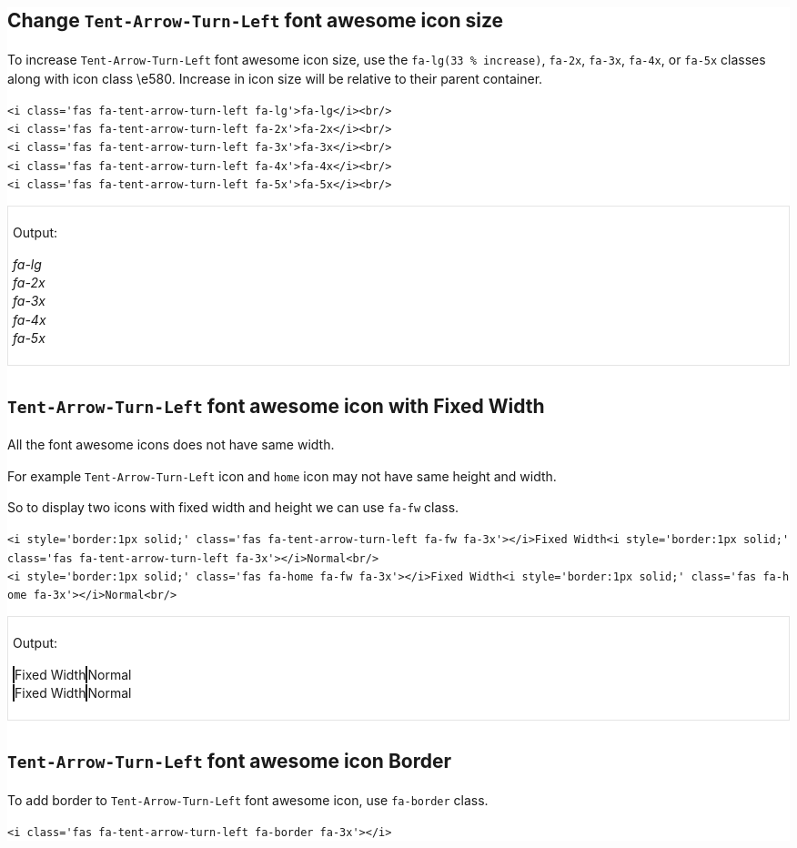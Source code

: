 ## Change `Tent-Arrow-Turn-Left` font awesome icon size
To increase `Tent-Arrow-Turn-Left` font awesome icon size, use the `fa-lg(33 % increase)`, `fa-2x`, `fa-3x`, `fa-4x`, or `fa-5x` classes along with icon class  \e580.
Increase in icon size will be relative to their parent container.
```
<i class='fas fa-tent-arrow-turn-left fa-lg'>fa-lg</i><br/>
<i class='fas fa-tent-arrow-turn-left fa-2x'>fa-2x</i><br/>
<i class='fas fa-tent-arrow-turn-left fa-3x'>fa-3x</i><br/>
<i class='fas fa-tent-arrow-turn-left fa-4x'>fa-4x</i><br/>
<i class='fas fa-tent-arrow-turn-left fa-5x'>fa-5x</i><br/>

```

<div style='border:1px solid rgba(0,0,0,.1);margin-bottom:10px;padding:5px;'>
<p>Output:</p>


<i class='fas fa-tent-arrow-turn-left fa-lg'>fa-lg</i><br/>
<i class='fas fa-tent-arrow-turn-left fa-2x'>fa-2x</i><br/>
<i class='fas fa-tent-arrow-turn-left fa-3x'>fa-3x</i><br/>
<i class='fas fa-tent-arrow-turn-left fa-4x'>fa-4x</i><br/>
<i class='fas fa-tent-arrow-turn-left fa-5x'>fa-5x</i><br/>

</div>

## `Tent-Arrow-Turn-Left` font awesome icon with Fixed Width
All the font awesome icons does not have same width.

For example `Tent-Arrow-Turn-Left` icon and `home` icon may not have same height and width.

So to display two icons with fixed width and height we can use `fa-fw` class.
```
<i style='border:1px solid;' class='fas fa-tent-arrow-turn-left fa-fw fa-3x'></i>Fixed Width<i style='border:1px solid;' class='fas fa-tent-arrow-turn-left fa-3x'></i>Normal<br/>
<i style='border:1px solid;' class='fas fa-home fa-fw fa-3x'></i>Fixed Width<i style='border:1px solid;' class='fas fa-home fa-3x'></i>Normal<br/>

```

<div style='border:1px solid rgba(0,0,0,.1);margin-bottom:10px;padding:5px;'>
<p>Output:</p>


<i style='border:1px solid;' class='fas fa-tent-arrow-turn-left fa-fw fa-3x'></i>Fixed Width<i style='border:1px solid;' class='fas fa-tent-arrow-turn-left fa-3x'></i>Normal<br/>
<i style='border:1px solid;' class='fas fa-home fa-fw fa-3x'></i>Fixed Width<i style='border:1px solid;' class='fas fa-home fa-3x'></i>Normal<br/>

</div>

## `Tent-Arrow-Turn-Left` font awesome icon Border
To add border to `Tent-Arrow-Turn-Left` font awesome icon, use `fa-border` class.
```
<i class='fas fa-tent-arrow-turn-left fa-border fa-3x'></i>
```
